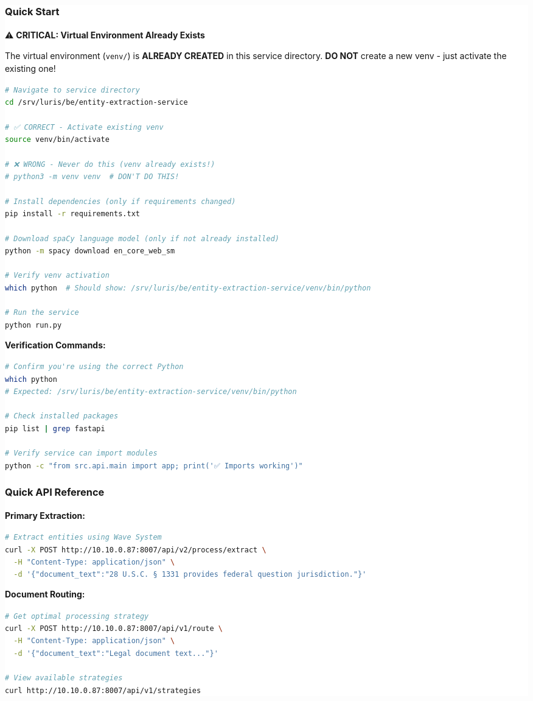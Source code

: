 ### Quick Start

⚠️ **CRITICAL: Virtual Environment Already Exists**

The virtual environment (`venv/`) is **ALREADY CREATED** in this service directory. **DO NOT** create a new venv - just activate the existing one!

```bash
# Navigate to service directory
cd /srv/luris/be/entity-extraction-service

# ✅ CORRECT - Activate existing venv
source venv/bin/activate

# ❌ WRONG - Never do this (venv already exists!)
# python3 -m venv venv  # DON'T DO THIS!

# Install dependencies (only if requirements changed)
pip install -r requirements.txt

# Download spaCy language model (only if not already installed)
python -m spacy download en_core_web_sm

# Verify venv activation
which python  # Should show: /srv/luris/be/entity-extraction-service/venv/bin/python

# Run the service
python run.py
```

**Verification Commands:**
```bash
# Confirm you're using the correct Python
which python
# Expected: /srv/luris/be/entity-extraction-service/venv/bin/python

# Check installed packages
pip list | grep fastapi

# Verify service can import modules
python -c "from src.api.main import app; print('✅ Imports working')"
```

### Quick API Reference

**Primary Extraction:**
```bash
# Extract entities using Wave System
curl -X POST http://10.10.0.87:8007/api/v2/process/extract \
  -H "Content-Type: application/json" \
  -d '{"document_text":"28 U.S.C. § 1331 provides federal question jurisdiction."}'
```

**Document Routing:**
```bash
# Get optimal processing strategy
curl -X POST http://10.10.0.87:8007/api/v1/route \
  -H "Content-Type: application/json" \
  -d '{"document_text":"Legal document text..."}'

# View available strategies
curl http://10.10.0.87:8007/api/v1/strategies
```
